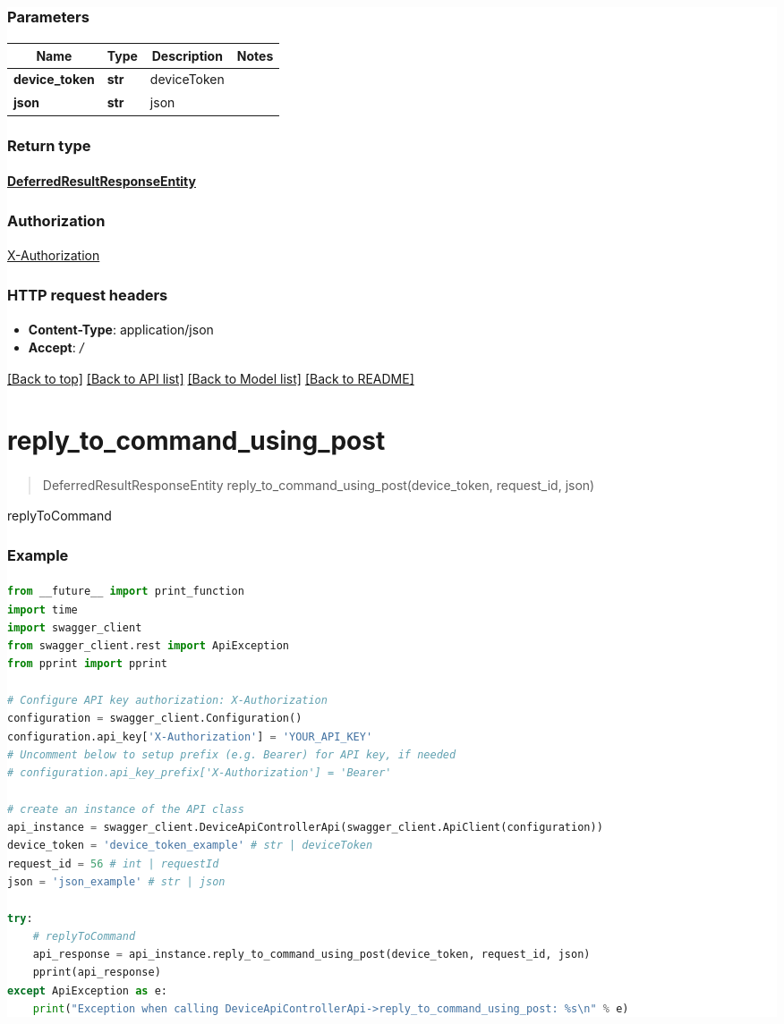 ### Parameters

Name | Type | Description  | Notes
------------- | ------------- | ------------- | -------------
 **device_token** | **str**| deviceToken | 
 **json** | **str**| json | 

### Return type

[**DeferredResultResponseEntity**](DeferredResultResponseEntity.md)

### Authorization

[X-Authorization](../README.md#X-Authorization)

### HTTP request headers

 - **Content-Type**: application/json
 - **Accept**: */*

[[Back to top]](#) [[Back to API list]](../README.md#documentation-for-api-endpoints) [[Back to Model list]](../README.md#documentation-for-models) [[Back to README]](../README.md)

# **reply_to_command_using_post**
> DeferredResultResponseEntity reply_to_command_using_post(device_token, request_id, json)

replyToCommand

### Example
```python
from __future__ import print_function
import time
import swagger_client
from swagger_client.rest import ApiException
from pprint import pprint

# Configure API key authorization: X-Authorization
configuration = swagger_client.Configuration()
configuration.api_key['X-Authorization'] = 'YOUR_API_KEY'
# Uncomment below to setup prefix (e.g. Bearer) for API key, if needed
# configuration.api_key_prefix['X-Authorization'] = 'Bearer'

# create an instance of the API class
api_instance = swagger_client.DeviceApiControllerApi(swagger_client.ApiClient(configuration))
device_token = 'device_token_example' # str | deviceToken
request_id = 56 # int | requestId
json = 'json_example' # str | json

try:
    # replyToCommand
    api_response = api_instance.reply_to_command_using_post(device_token, request_id, json)
    pprint(api_response)
except ApiException as e:
    print("Exception when calling DeviceApiControllerApi->reply_to_command_using_post: %s\n" % e)
```
